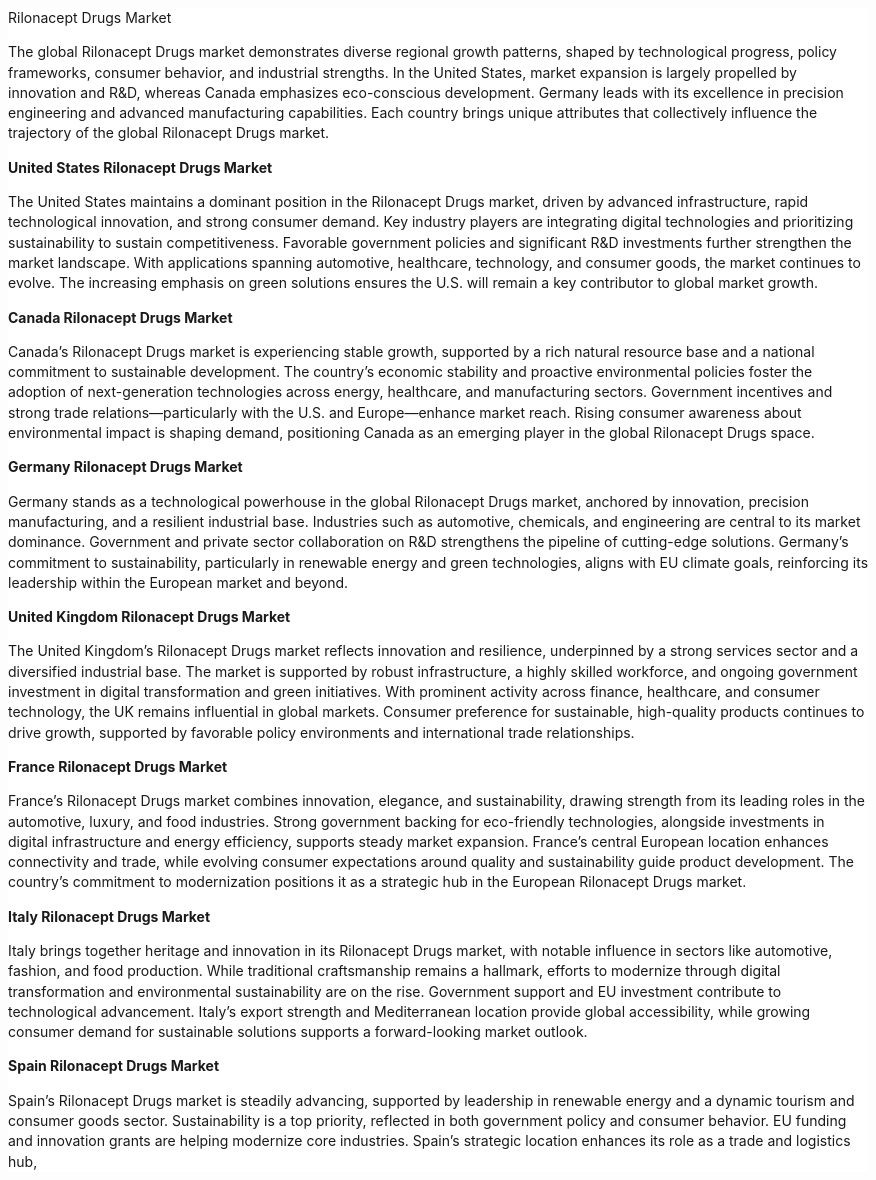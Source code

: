 Rilonacept Drugs Market</strong></p><p class="" data-start="263" data-end="774">The global Rilonacept Drugs market demonstrates diverse regional growth patterns, shaped by technological progress, policy frameworks, consumer behavior, and industrial strengths. In the United States, market expansion is largely propelled by innovation and R&amp;D, whereas Canada emphasizes eco-conscious development. Germany leads with its excellence in precision engineering and advanced manufacturing capabilities. Each country brings unique attributes that collectively influence the trajectory of the global Rilonacept Drugs market.</p><p class="" data-start="776" data-end="1421"><strong data-start="776" data-end="805">United States Rilonacept Drugs Market</strong></p><p class="" data-start="776" data-end="1421">The United States maintains a dominant position in the Rilonacept Drugs market, driven by advanced infrastructure, rapid technological innovation, and strong consumer demand. Key industry players are integrating digital technologies and prioritizing sustainability to sustain competitiveness. Favorable government policies and significant R&amp;D investments further strengthen the market landscape. With applications spanning automotive, healthcare, technology, and consumer goods, the market continues to evolve. The increasing emphasis on green solutions ensures the U.S. will remain a key contributor to global market growth.</p><p class="" data-start="1423" data-end="2019"><strong data-start="1423" data-end="1445">Canada Rilonacept Drugs Market</strong></p><p class="" data-start="1423" data-end="2019">Canada&rsquo;s Rilonacept Drugs market is experiencing stable growth, supported by a rich natural resource base and a national commitment to sustainable development. The country&rsquo;s economic stability and proactive environmental policies foster the adoption of next-generation technologies across energy, healthcare, and manufacturing sectors. Government incentives and strong trade relations&mdash;particularly with the U.S. and Europe&mdash;enhance market reach. Rising consumer awareness about environmental impact is shaping demand, positioning Canada as an emerging player in the global Rilonacept Drugs space.</p><p class="" data-start="2021" data-end="2591"><strong data-start="2021" data-end="2044">Germany Rilonacept Drugs Market</strong></p><p class="" data-start="2021" data-end="2591">Germany stands as a technological powerhouse in the global Rilonacept Drugs market, anchored by innovation, precision manufacturing, and a resilient industrial base. Industries such as automotive, chemicals, and engineering are central to its market dominance. Government and private sector collaboration on R&amp;D strengthens the pipeline of cutting-edge solutions. Germany&rsquo;s commitment to sustainability, particularly in renewable energy and green technologies, aligns with EU climate goals, reinforcing its leadership within the European market and beyond.</p><p class="" data-start="2593" data-end="3221"><strong data-start="2593" data-end="2623">United Kingdom Rilonacept Drugs Market</strong></p><p class="" data-start="2593" data-end="3221">The United Kingdom&rsquo;s Rilonacept Drugs market reflects innovation and resilience, underpinned by a strong services sector and a diversified industrial base. The market is supported by robust infrastructure, a highly skilled workforce, and ongoing government investment in digital transformation and green initiatives. With prominent activity across finance, healthcare, and consumer technology, the UK remains influential in global markets. Consumer preference for sustainable, high-quality products continues to drive growth, supported by favorable policy environments and international trade relationships.</p><p class="" data-start="3223" data-end="3838"><strong data-start="3223" data-end="3245">France Rilonacept Drugs Market</strong></p><p class="" data-start="3223" data-end="3838">France&rsquo;s Rilonacept Drugs market combines innovation, elegance, and sustainability, drawing strength from its leading roles in the automotive, luxury, and food industries. Strong government backing for eco-friendly technologies, alongside investments in digital infrastructure and energy efficiency, supports steady market expansion. France&rsquo;s central European location enhances connectivity and trade, while evolving consumer expectations around quality and sustainability guide product development. The country&rsquo;s commitment to modernization positions it as a strategic hub in the European Rilonacept Drugs market.</p><p class="" data-start="3840" data-end="4422"><strong data-start="3840" data-end="3861">Italy Rilonacept Drugs Market</strong></p><p class="" data-start="3840" data-end="4422">Italy brings together heritage and innovation in its Rilonacept Drugs market, with notable influence in sectors like automotive, fashion, and food production. While traditional craftsmanship remains a hallmark, efforts to modernize through digital transformation and environmental sustainability are on the rise. Government support and EU investment contribute to technological advancement. Italy&rsquo;s export strength and Mediterranean location provide global accessibility, while growing consumer demand for sustainable solutions supports a forward-looking market outlook.</p><p class="" data-start="4424" data-end="4975"><strong data-start="4424" data-end="4445">Spain Rilonacept Drugs Market</strong></p><p class="" data-start="4424" data-end="4975">Spain&rsquo;s Rilonacept Drugs market is steadily advancing, supported by leadership in renewable energy and a dynamic tourism and consumer goods sector. Sustainability is a top priority, reflected in both government policy and consumer behavior. EU funding and innovation grants are helping modernize core industries. Spain&rsquo;s strategic location enhances its role as a trade and logistics hub,